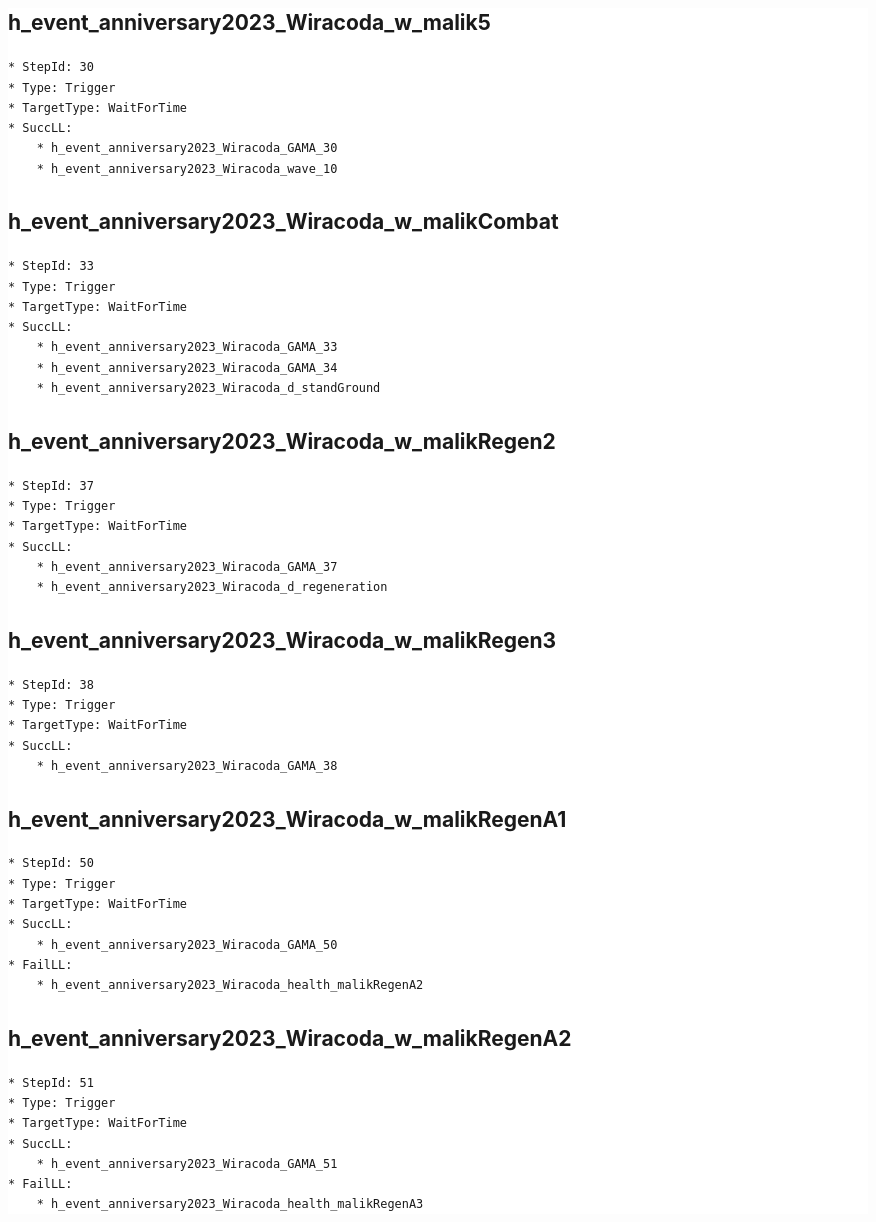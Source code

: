 ## h_event_anniversary2023_Wiracoda_w_malik5
	* StepId: 30
	* Type: Trigger
	* TargetType: WaitForTime
	* SuccLL:
		* h_event_anniversary2023_Wiracoda_GAMA_30
		* h_event_anniversary2023_Wiracoda_wave_10

## h_event_anniversary2023_Wiracoda_w_malikCombat
	* StepId: 33
	* Type: Trigger
	* TargetType: WaitForTime
	* SuccLL:
		* h_event_anniversary2023_Wiracoda_GAMA_33
		* h_event_anniversary2023_Wiracoda_GAMA_34
		* h_event_anniversary2023_Wiracoda_d_standGround

## h_event_anniversary2023_Wiracoda_w_malikRegen2
	* StepId: 37
	* Type: Trigger
	* TargetType: WaitForTime
	* SuccLL:
		* h_event_anniversary2023_Wiracoda_GAMA_37
		* h_event_anniversary2023_Wiracoda_d_regeneration

## h_event_anniversary2023_Wiracoda_w_malikRegen3
	* StepId: 38
	* Type: Trigger
	* TargetType: WaitForTime
	* SuccLL:
		* h_event_anniversary2023_Wiracoda_GAMA_38

## h_event_anniversary2023_Wiracoda_w_malikRegenA1
	* StepId: 50
	* Type: Trigger
	* TargetType: WaitForTime
	* SuccLL:
		* h_event_anniversary2023_Wiracoda_GAMA_50
	* FailLL:
		* h_event_anniversary2023_Wiracoda_health_malikRegenA2

## h_event_anniversary2023_Wiracoda_w_malikRegenA2
	* StepId: 51
	* Type: Trigger
	* TargetType: WaitForTime
	* SuccLL:
		* h_event_anniversary2023_Wiracoda_GAMA_51
	* FailLL:
		* h_event_anniversary2023_Wiracoda_health_malikRegenA3
